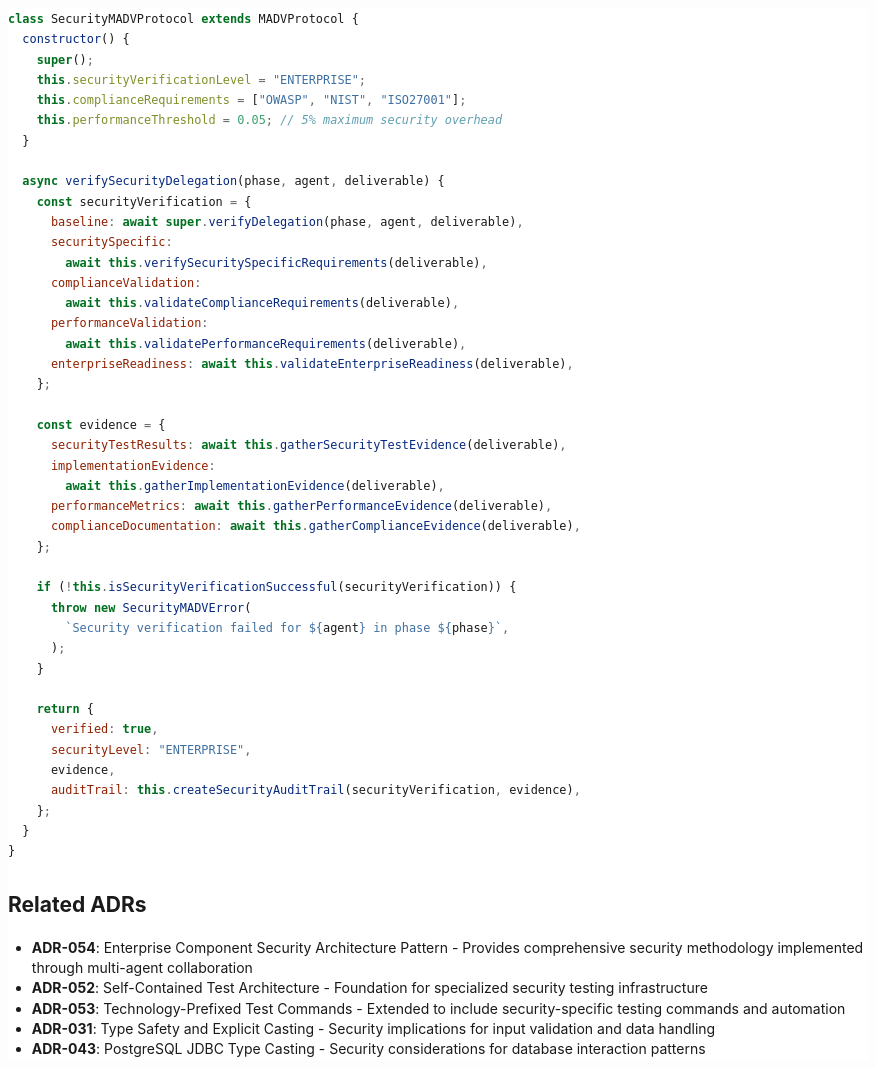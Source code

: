 ```javascript
class SecurityMADVProtocol extends MADVProtocol {
  constructor() {
    super();
    this.securityVerificationLevel = "ENTERPRISE";
    this.complianceRequirements = ["OWASP", "NIST", "ISO27001"];
    this.performanceThreshold = 0.05; // 5% maximum security overhead
  }

  async verifySecurityDelegation(phase, agent, deliverable) {
    const securityVerification = {
      baseline: await super.verifyDelegation(phase, agent, deliverable),
      securitySpecific:
        await this.verifySecuritySpecificRequirements(deliverable),
      complianceValidation:
        await this.validateComplianceRequirements(deliverable),
      performanceValidation:
        await this.validatePerformanceRequirements(deliverable),
      enterpriseReadiness: await this.validateEnterpriseReadiness(deliverable),
    };

    const evidence = {
      securityTestResults: await this.gatherSecurityTestEvidence(deliverable),
      implementationEvidence:
        await this.gatherImplementationEvidence(deliverable),
      performanceMetrics: await this.gatherPerformanceEvidence(deliverable),
      complianceDocumentation: await this.gatherComplianceEvidence(deliverable),
    };

    if (!this.isSecurityVerificationSuccessful(securityVerification)) {
      throw new SecurityMADVError(
        `Security verification failed for ${agent} in phase ${phase}`,
      );
    }

    return {
      verified: true,
      securityLevel: "ENTERPRISE",
      evidence,
      auditTrail: this.createSecurityAuditTrail(securityVerification, evidence),
    };
  }
}
```

## Related ADRs

- **ADR-054**: Enterprise Component Security Architecture Pattern - Provides comprehensive security methodology implemented through multi-agent collaboration
- **ADR-052**: Self-Contained Test Architecture - Foundation for specialized security testing infrastructure
- **ADR-053**: Technology-Prefixed Test Commands - Extended to include security-specific testing commands and automation
- **ADR-031**: Type Safety and Explicit Casting - Security implications for input validation and data handling
- **ADR-043**: PostgreSQL JDBC Type Casting - Security considerations for database interaction patterns
